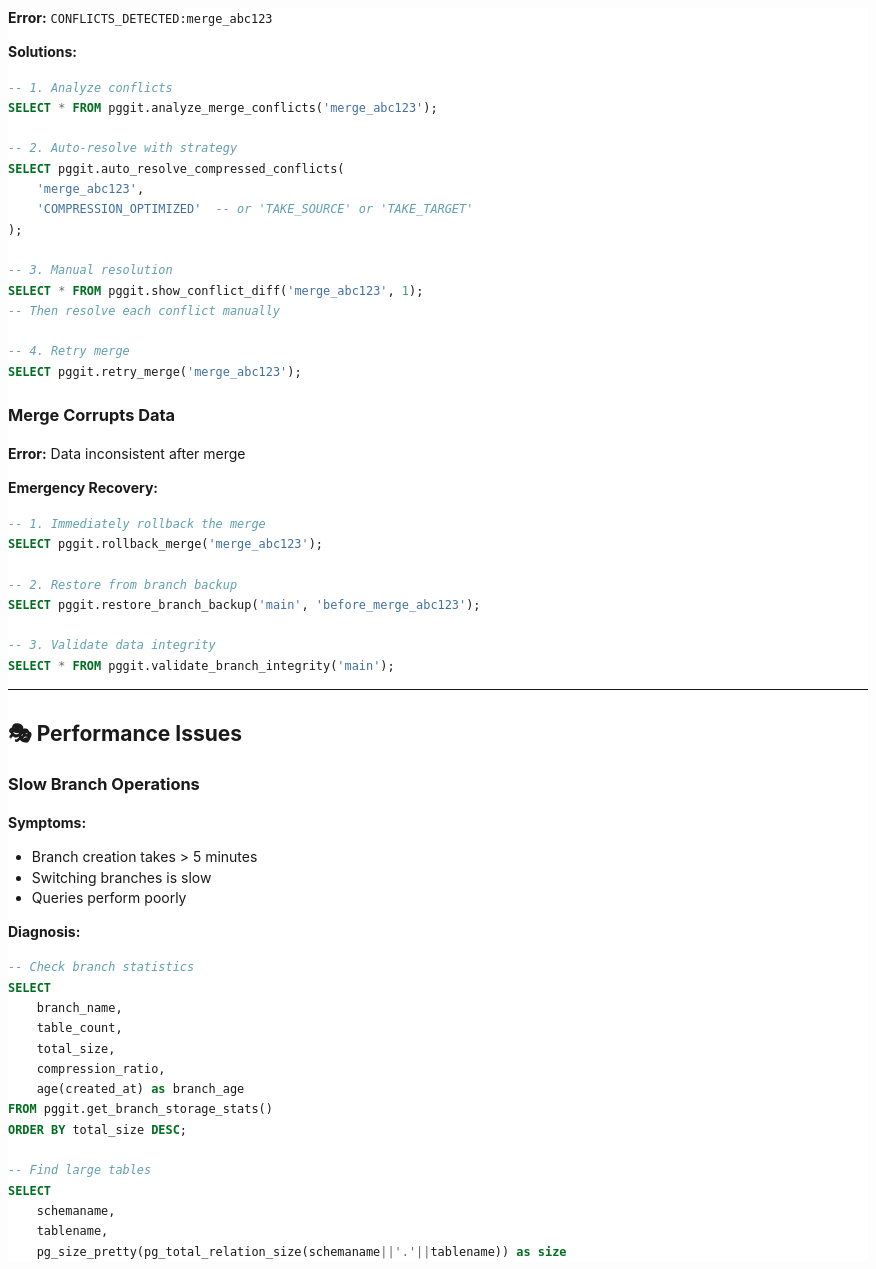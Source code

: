 **Error:** `CONFLICTS_DETECTED:merge_abc123`

**Solutions:**
```sql
-- 1. Analyze conflicts
SELECT * FROM pggit.analyze_merge_conflicts('merge_abc123');

-- 2. Auto-resolve with strategy
SELECT pggit.auto_resolve_compressed_conflicts(
    'merge_abc123',
    'COMPRESSION_OPTIMIZED'  -- or 'TAKE_SOURCE' or 'TAKE_TARGET'
);

-- 3. Manual resolution
SELECT * FROM pggit.show_conflict_diff('merge_abc123', 1);
-- Then resolve each conflict manually

-- 4. Retry merge
SELECT pggit.retry_merge('merge_abc123');
```

### Merge Corrupts Data

**Error:** Data inconsistent after merge

**Emergency Recovery:**
```sql
-- 1. Immediately rollback the merge
SELECT pggit.rollback_merge('merge_abc123');

-- 2. Restore from branch backup
SELECT pggit.restore_branch_backup('main', 'before_merge_abc123');

-- 3. Validate data integrity
SELECT * FROM pggit.validate_branch_integrity('main');
```

---

## 🎭 Performance Issues

### Slow Branch Operations

**Symptoms:**

- Branch creation takes > 5 minutes
- Switching branches is slow
- Queries perform poorly

**Diagnosis:**
```sql
-- Check branch statistics
SELECT 
    branch_name,
    table_count,
    total_size,
    compression_ratio,
    age(created_at) as branch_age
FROM pggit.get_branch_storage_stats()
ORDER BY total_size DESC;

-- Find large tables
SELECT 
    schemaname,
    tablename,
    pg_size_pretty(pg_total_relation_size(schemaname||'.'||tablename)) as size
```